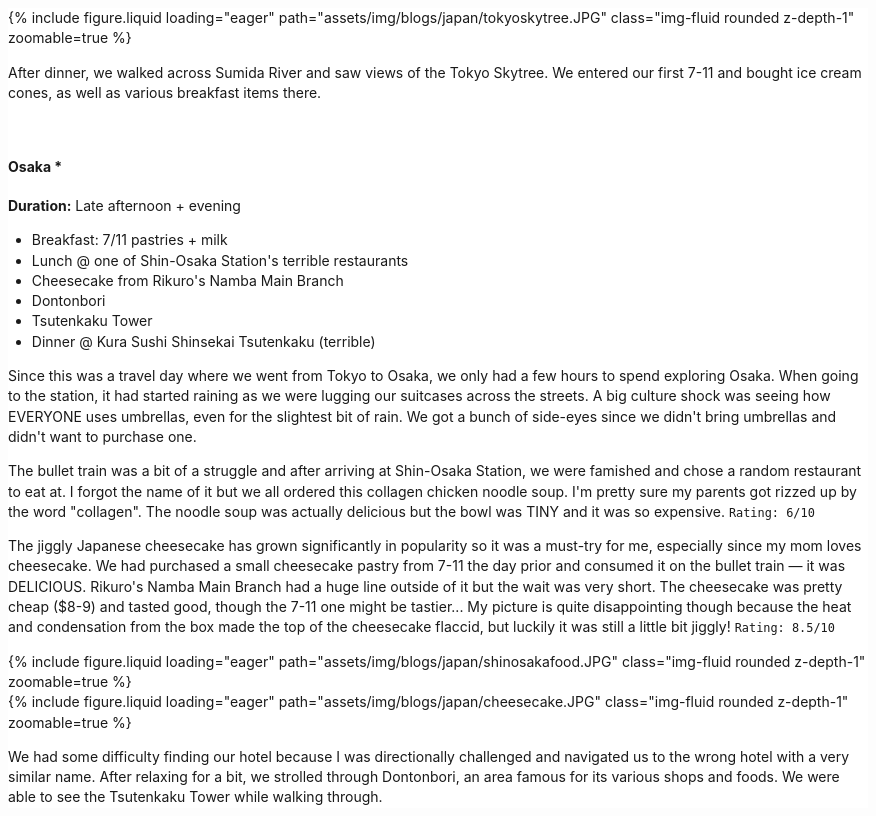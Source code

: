 <div class="row mt-3">
    <div class="col-sm mt-3 mt-md-0">
        {% include figure.liquid loading="eager" path="assets/img/blogs/japan/tokyoskytree.JPG" class="img-fluid rounded z-depth-1" zoomable=true %}
    </div>
</div>

After dinner, we walked across Sumida River and saw views of the Tokyo Skytree. We entered our first 7-11 and bought ice cream cones, as well as various breakfast items there.

<br>

#### Osaka \*

**Duration:** Late afternoon + evening

- Breakfast: 7/11 pastries + milk
- Lunch @ one of Shin-Osaka Station's terrible restaurants
- Cheesecake from Rikuro's Namba Main Branch
- Dontonbori
- Tsutenkaku Tower
- Dinner @ Kura Sushi Shinsekai Tsutenkaku (terrible)

Since this was a travel day where we went from Tokyo to Osaka, we only had a few hours to spend exploring Osaka. When going to the station, it had started raining as we were lugging our suitcases across the streets. A big culture shock was seeing how EVERYONE uses umbrellas, even for the slightest bit of rain. We got a bunch of side-eyes since we didn't bring umbrellas and didn't want to purchase one.

The bullet train was a bit of a struggle and after arriving at Shin-Osaka Station, we were famished and chose a random restaurant to eat at. I forgot the name of it but we all ordered this collagen chicken noodle soup. I'm pretty sure my parents got rizzed up by the word "collagen". The noodle soup was actually delicious but the bowl was TINY and it was so expensive. `Rating: 6/10`

The jiggly Japanese cheesecake has grown significantly in popularity so it was a must-try for me, especially since my mom loves cheesecake. We had purchased a small cheesecake pastry from 7-11 the day prior and consumed it on the bullet train — it was DELICIOUS. Rikuro's Namba Main Branch had a huge line outside of it but the wait was very short. The cheesecake was pretty cheap ($8-9) and tasted good, though the 7-11 one might be tastier... My picture is quite disappointing though because the heat and condensation from the box made the top of the cheesecake flaccid, but luckily it was still a little bit jiggly! `Rating: 8.5/10`

<div class="row mt-3">
    <div class="col-sm mt-3 mt-md-0">
        {% include figure.liquid loading="eager" path="assets/img/blogs/japan/shinosakafood.JPG" class="img-fluid rounded z-depth-1" zoomable=true %}
    </div>
    <div class="col-sm mt-3 mt-md-0">
        {% include figure.liquid loading="eager" path="assets/img/blogs/japan/cheesecake.JPG" class="img-fluid rounded z-depth-1" zoomable=true %}
    </div>
</div>

We had some difficulty finding our hotel because I was directionally challenged and navigated us to the wrong hotel with a very similar name. After relaxing for a bit, we strolled through Dontonbori, an area famous for its various shops and foods. We were able to see the Tsutenkaku Tower while walking through.

